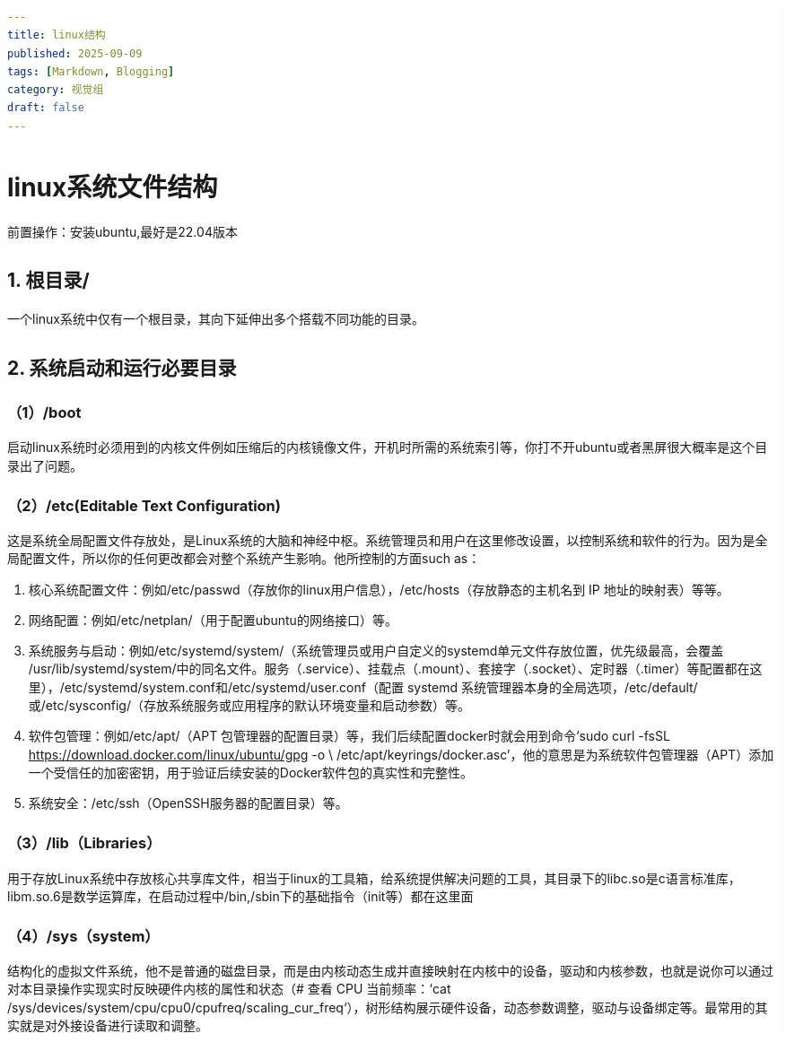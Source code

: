 ```yaml
---
title: linux结构
published: 2025-09-09
tags: [Markdown, Blogging]
category: 视觉组
draft: false
---
```



# linux系统文件结构
前置操作：安装ubuntu,最好是22.04版本
## 1. 根目录/

一个linux系统中仅有一个根目录，其向下延伸出多个搭载不同功能的目录。

## 2. 系统启动和运行必要目录

### （1）/boot

启动linux系统时必须用到的内核文件例如压缩后的内核镜像文件，开机时所需的系统索引等，你打不开ubuntu或者黑屏很大概率是这个目录出了问题。

### （2）/etc(Editable Text Configuration)

这是系统全局配置文件存放处，是Linux系统的大脑和神经中枢。系统管理员和用户在这里修改设置，以控制系统和软件的行为。因为是全局配置文件，所以你的任何更改都会对整个系统产生影响。他所控制的方面such as：

1. 核心系统配置文件：例如/etc/passwd（存放你的linux用户信息），/etc/hosts（存放静态的主机名到 IP 地址的映射表）等等。

2. 网络配置：例如/etc/netplan/（用于配置ubuntu的网络接口）等。

3. 系统服务与启动：例如/etc/systemd/system/（系统管理员或用户自定义的systemd单元文件存放位置，优先级最高，会覆盖 /usr/lib/systemd/system/中的同名文件。服务（.service）、挂载点（.mount）、套接字（.socket）、定时器（.timer）等配置都在这里），/etc/systemd/system.conf和/etc/systemd/user.conf（配置 systemd 系统管理器本身的全局选项，/etc/default/或/etc/sysconfig/（存放系统服务或应用程序的默认环境变量和启动参数）等。

4. 软件包管理：例如/etc/apt/（APT 包管理器的配置目录）等，我们后续配置docker时就会用到命令‘sudo curl -fsSL https://download.docker.com/linux/ubuntu/gpg -o \ /etc/apt/keyrings/docker.asc’，他的意思是为系统软件包管理器（APT）添加一个受信任的加密密钥，用于验证后续安装的Docker软件包的真实性和完整性。

5. 系统安全：/etc/ssh（OpenSSH服务器的配置目录）等。

### （3）/lib（Libraries）
用于存放Linux系统中存放核心共享库文件，相当于linux的工具箱，给系统提供解决问题的工具，其目录下的libc.so是c语言标准库，libm.so.6是数学运算库，在启动过程中/bin,/sbin下的基础指令（init等）都在这里面

### （4）/sys（system）
结构化的虚拟文件系统，他不是普通的磁盘目录，而是由内核动态生成并直接映射在内核中的设备，驱动和内核参数，也就是说你可以通过对本目录操作实现实时反映硬件内核的属性和状态（# 查看 CPU 当前频率：‘cat /sys/devices/system/cpu/cpu0/cpufreq/scaling_cur_freq‘），树形结构展示硬件设备，动态参数调整，驱动与设备绑定等。最常用的其实就是对外接设备进行读取和调整。
